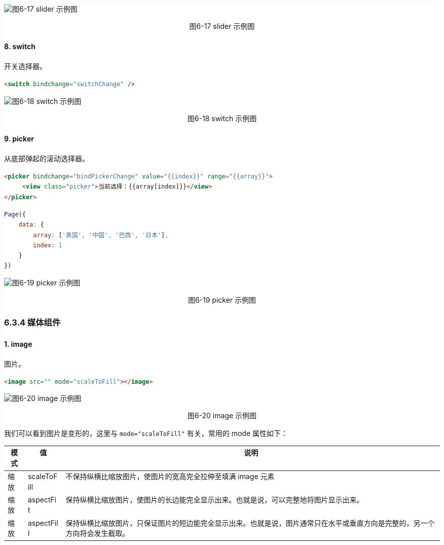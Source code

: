 ![图6-17 slider 示例图](/Users/next/Work/Web-App/GBook/images/6-17.png)

<center>图6-17 slider 示例图</center>

#### 8. switch

开关选择器。

```html
<switch bindchange="switchChange" />
```

![图6-18 switch 示例图](/Users/next/Work/Web-App/GBook/images/6-18.png)

<center>图6-18 switch 示例图</center>

#### 9. picker

从底部弹起的滚动选择器。

```html
<picker bindchange="bindPickerChange" value="{{index}}" range="{{array}}">
     <view class="picker">当前选择：{{array[index]}}</view>
</picker>
```

```javascript
Page({
    data: {
        array: ['美国', '中国', '巴西', '日本'],
        index: 1
    }
})
```

![图6-19 picker 示例图](/Users/next/Work/Web-App/GBook/images/6-19.png)

<center>图6-19 picker 示例图</center>

### 6.3.4 媒体组件

#### 1. image

图片。

```html
<image src="" mode="scaleToFill"></image>
```

![图6-20 image 示例图](/Users/next/Work/Web-App/GBook/images/6-20.png)

<center>图6-20 image 示例图</center>

我们可以看到图片是变形的，这里与 `mode="scaleToFill"` 有关，常用的 mode 属性如下：

| 模式 | 值          | 说明                                                         |
| ---- | ----------- | ------------------------------------------------------------ |
| 缩放 | scaleToFill | 不保持纵横比缩放图片，使图片的宽高完全拉伸至填满 image 元素  |
| 缩放 | aspectFit   | 保持纵横比缩放图片，使图片的长边能完全显示出来。也就是说，可以完整地将图片显示出来。 |
| 缩放 | aspectFill  | 保持纵横比缩放图片，只保证图片的短边能完全显示出来。也就是说，图片通常只在水平或垂直方向是完整的，另一个方向将会发生截取。 |
